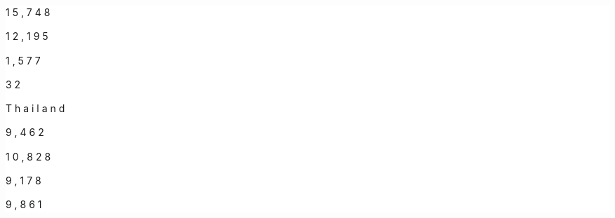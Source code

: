 1
5
,
7
4
8
 
1
2
,
1
9
5
 
1
,
5
7
7
 
3
2
 
T
h
a
i
l
a
n
d
 
9
,
4
6
2
 
1
0
,
8
2
8
 
9
,
1
7
8
 
9
,
8
6
1
 